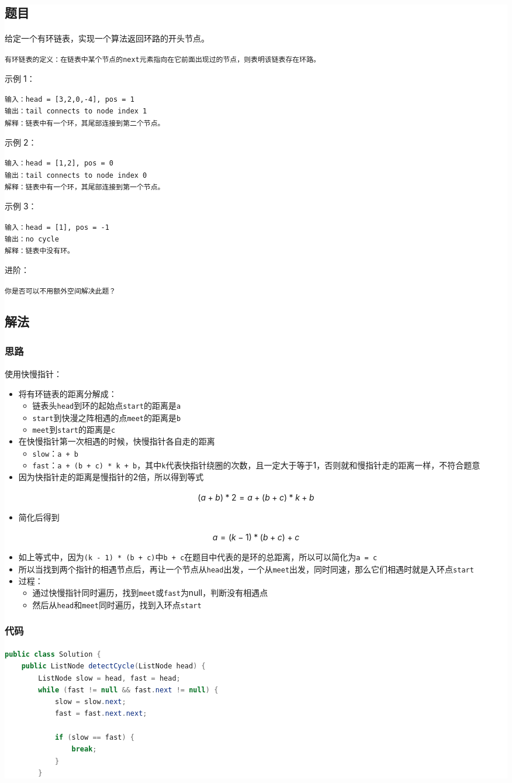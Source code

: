 ## 题目
给定一个有环链表，实现一个算法返回环路的开头节点。
```
有环链表的定义：在链表中某个节点的next元素指向在它前面出现过的节点，则表明该链表存在环路。
```
示例 1：
```
输入：head = [3,2,0,-4], pos = 1
输出：tail connects to node index 1
解释：链表中有一个环，其尾部连接到第二个节点。
```
示例 2：
```
输入：head = [1,2], pos = 0
输出：tail connects to node index 0
解释：链表中有一个环，其尾部连接到第一个节点。
```
示例 3：
```
输入：head = [1], pos = -1
输出：no cycle
解释：链表中没有环。
```
进阶：
```
你是否可以不用额外空间解决此题？
```
## 解法
### 思路
使用快慢指针：
- 将有环链表的距离分解成：
    - 链表头`head`到环的起始点`start`的距离是`a`
    - `start`到快漫之阵相遇的点`meet`的距离是`b`
    - `meet`到`start`的距离是`c`
- 在快慢指针第一次相遇的时候，快慢指针各自走的距离
    - `slow`：`a + b`
    - `fast`：`a + (b + c) * k + b`，其中`k`代表快指针绕圈的次数，且一定大于等于1，否则就和慢指针走的距离一样，不符合题意
- 因为快指针走的距离是慢指针的2倍，所以得到等式
```math
(a + b) * 2 = a + (b + c) * k + b
```
- 简化后得到
```math
a = (k - 1) * (b + c) + c
```
- 如上等式中，因为`(k - 1) * (b + c)`中`b + c`在题目中代表的是环的总距离，所以可以简化为`a = c`
- 所以当找到两个指针的相遇节点后，再让一个节点从`head`出发，一个从`meet`出发，同时同速，那么它们相遇时就是入环点`start`
- 过程：
    - 通过快慢指针同时遍历，找到`meet`或`fast`为null，判断没有相遇点
    - 然后从`head`和`meet`同时遍历，找到入环点`start`
### 代码
```java
public class Solution {
    public ListNode detectCycle(ListNode head) {
        ListNode slow = head, fast = head;
        while (fast != null && fast.next != null) {
            slow = slow.next;
            fast = fast.next.next;

            if (slow == fast) {
                break;
            }
        }
```
